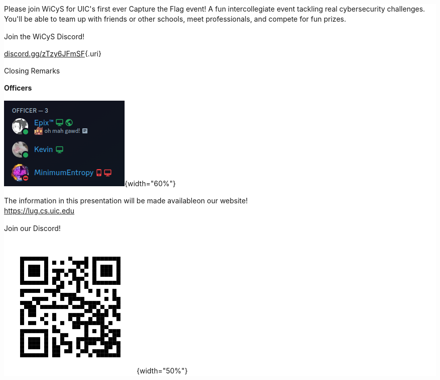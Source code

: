 Please join WiCyS for UIC's first ever Capture the Flag event! A fun
intercollegiate event tackling real cybersecurity challenges. You'll be
able to team up with friends or other schools, meet professionals, and
compete for fun prizes.

Join the WiCyS Discord!

[discord.gg/zTzy6JFmSF](discord.gg/zTzy6JFmSF){.uri}

Closing Remarks

**Officers**

![image](officers.png){width="60%"}

The information in this presentation will be made availableon our
website!\
<https://lug.cs.uic.edu>

Join our Discord!

![<https://discord.gg/NgxTR7PX5e>](lug-discord.svg){width="50%"}

[^1]: the user with highest permissions in Linux

[^2]: system and service manager daemom
